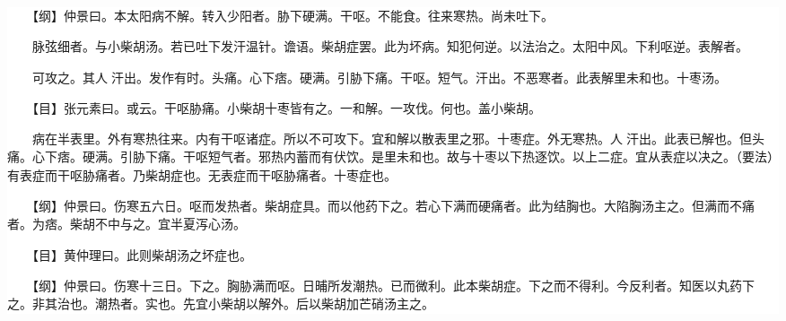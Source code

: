 　　【纲】仲景曰。本太阳病不解。转入少阳者。胁下硬满。干呕。不能食。往来寒热。尚未吐下。

　　脉弦细者。与小柴胡汤。若已吐下发汗温针。谵语。柴胡症罢。此为坏病。知犯何逆。以法治之。太阳中风。下利呕逆。表解者。

　　可攻之。其人 汗出。发作有时。头痛。心下痞。硬满。引胁下痛。干呕。短气。汗出。不恶寒者。此表解里未和也。十枣汤。

　　【目】张元素曰。或云。干呕胁痛。小柴胡十枣皆有之。一和解。一攻伐。何也。盖小柴胡。

　　病在半表里。外有寒热往来。内有干呕诸症。所以不可攻下。宜和解以散表里之邪。十枣症。外无寒热。人 汗出。此表已解也。但头痛。心下痞。硬满。引胁下痛。干呕短气者。邪热内蓄而有伏饮。是里未和也。故与十枣以下热逐饮。以上二症。宜从表症以决之。（要法）有表症而干呕胁痛者。乃柴胡症也。无表症而干呕胁痛者。十枣症也。

　　【纲】仲景曰。伤寒五六日。呕而发热者。柴胡症具。而以他药下之。若心下满而硬痛者。此为结胸也。大陷胸汤主之。但满而不痛者。为痞。柴胡不中与之。宜半夏泻心汤。

　　【目】黄仲理曰。此则柴胡汤之坏症也。

　　【纲】仲景曰。伤寒十三日。下之。胸胁满而呕。日晡所发潮热。已而微利。此本柴胡症。下之而不得利。今反利者。知医以丸药下之。非其治也。潮热者。实也。先宜小柴胡以解外。后以柴胡加芒硝汤主之。

